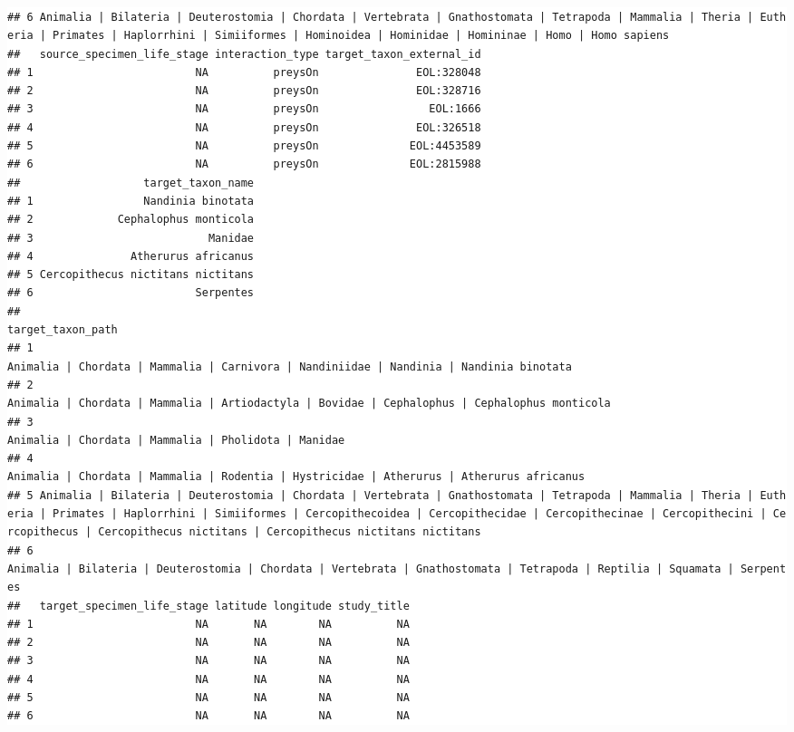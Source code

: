 ```
## 6 Animalia | Bilateria | Deuterostomia | Chordata | Vertebrata | Gnathostomata | Tetrapoda | Mammalia | Theria | Eutheria | Primates | Haplorrhini | Simiiformes | Hominoidea | Hominidae | Homininae | Homo | Homo sapiens
##   source_specimen_life_stage interaction_type target_taxon_external_id
## 1                         NA          preysOn               EOL:328048
## 2                         NA          preysOn               EOL:328716
## 3                         NA          preysOn                 EOL:1666
## 4                         NA          preysOn               EOL:326518
## 5                         NA          preysOn              EOL:4453589
## 6                         NA          preysOn              EOL:2815988
##                   target_taxon_name
## 1                 Nandinia binotata
## 2             Cephalophus monticola
## 3                           Manidae
## 4               Atherurus africanus
## 5 Cercopithecus nictitans nictitans
## 6                         Serpentes
##                                                                                                                                                                                                                                                                                                      target_taxon_path
## 1                                                                                                                                                                                                                              Animalia | Chordata | Mammalia | Carnivora | Nandiniidae | Nandinia | Nandinia binotata
## 2                                                                                                                                                                                                                        Animalia | Chordata | Mammalia | Artiodactyla | Bovidae | Cephalophus | Cephalophus monticola
## 3                                                                                                                                                                                                                                                                 Animalia | Chordata | Mammalia | Pholidota | Manidae
## 4                                                                                                                                                                                                                            Animalia | Chordata | Mammalia | Rodentia | Hystricidae | Atherurus | Atherurus africanus
## 5 Animalia | Bilateria | Deuterostomia | Chordata | Vertebrata | Gnathostomata | Tetrapoda | Mammalia | Theria | Eutheria | Primates | Haplorrhini | Simiiformes | Cercopithecoidea | Cercopithecidae | Cercopithecinae | Cercopithecini | Cercopithecus | Cercopithecus nictitans | Cercopithecus nictitans nictitans
## 6                                                                                                                                                                                           Animalia | Bilateria | Deuterostomia | Chordata | Vertebrata | Gnathostomata | Tetrapoda | Reptilia | Squamata | Serpentes
##   target_specimen_life_stage latitude longitude study_title
## 1                         NA       NA        NA          NA
## 2                         NA       NA        NA          NA
## 3                         NA       NA        NA          NA
## 4                         NA       NA        NA          NA
## 5                         NA       NA        NA          NA
## 6                         NA       NA        NA          NA
```
